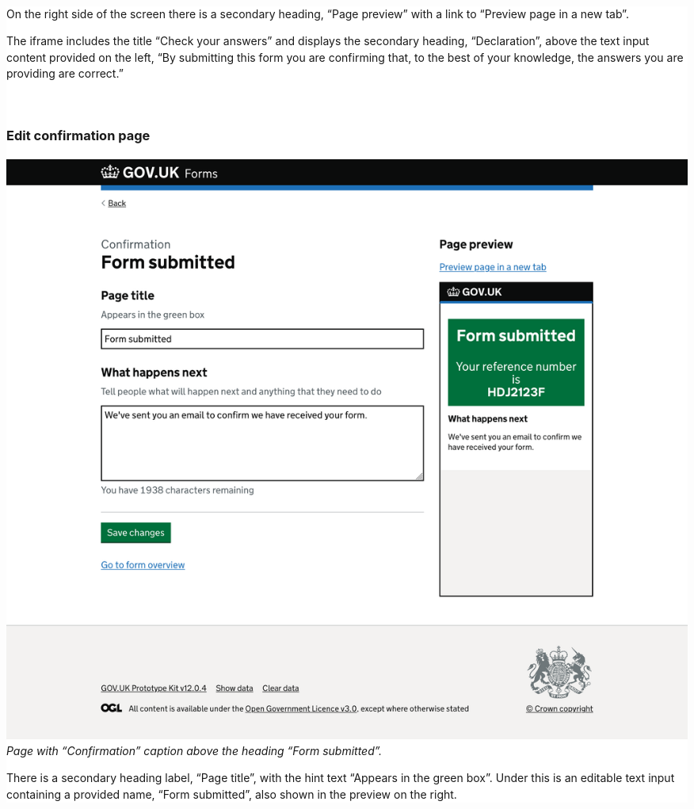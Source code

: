 
On the right side of the screen there is a secondary heading, “Page preview” with a link to “Preview page in a new tab”.

The iframe includes the title “Check your answers” and displays the secondary heading, “Declaration”, above the text input content provided on the left, “By submitting this form you are confirming that, to the best of your knowledge, the answers you are providing are correct.”

<br>

### Edit confirmation page

![Edit confirmation page. Screenshot](screenshots/009-Edit-form-submitted.png)
*Page with “Confirmation” caption above the heading “Form submitted”.*

There is a secondary heading label, “Page title”, with the hint text “Appears in the green box”. Under this is an editable text input containing a provided name, “Form submitted”, also shown in the preview on the right.
